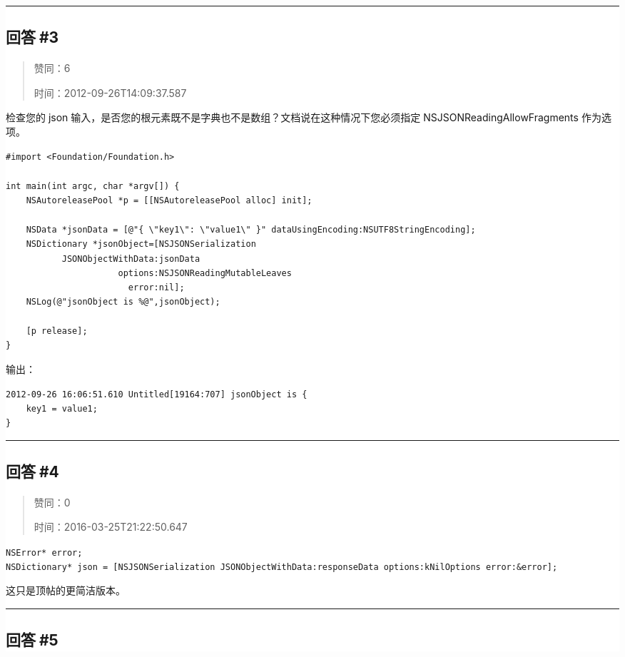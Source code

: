 * * *

## 回答 #3

> 赞同：6
> 
> 时间：2012-09-26T14:09:37.587

检查您的 json 输入，是否您的根元素既不是字典也不是数组？文档说在这种情况下您必须指定 NSJSONReadingAllowFragments 作为选项。

```
#import <Foundation/Foundation.h>

int main(int argc, char *argv[]) {
    NSAutoreleasePool *p = [[NSAutoreleasePool alloc] init];

    NSData *jsonData = [@"{ \"key1\": \"value1\" }" dataUsingEncoding:NSUTF8StringEncoding];
    NSDictionary *jsonObject=[NSJSONSerialization 
           JSONObjectWithData:jsonData 
                      options:NSJSONReadingMutableLeaves 
                        error:nil];
    NSLog(@"jsonObject is %@",jsonObject);

    [p release];
} 
```

输出：

```
2012-09-26 16:06:51.610 Untitled[19164:707] jsonObject is {
    key1 = value1;
} 
```

* * *

## 回答 #4

> 赞同：0
> 
> 时间：2016-03-25T21:22:50.647

```
NSError* error;
NSDictionary* json = [NSJSONSerialization JSONObjectWithData:responseData options:kNilOptions error:&error]; 
```

这只是顶帖的更简洁版本。

* * *

## 回答 #5

